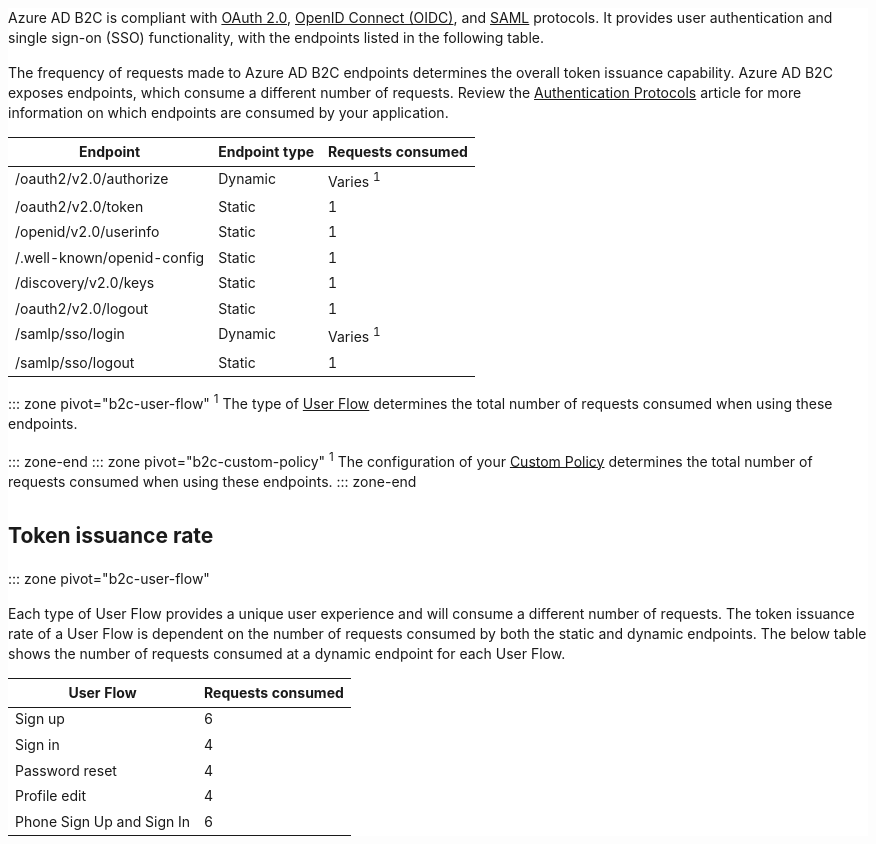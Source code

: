 Azure AD B2C is compliant with [OAuth 2.0](https://datatracker.ietf.org/doc/html/rfc6749), [OpenID Connect (OIDC)](https://openid.net/certification/), and [SAML](http://saml.xml.org/saml-specifications) protocols. It provides user authentication and single sign-on (SSO) functionality, with the endpoints listed in the following table. 

The frequency of requests made to Azure AD B2C endpoints determines the overall token issuance capability. Azure AD B2C exposes endpoints, which consume a different number of requests. Review the [Authentication Protocols](./protocols-overview.md) article for more information on which endpoints are consumed by your application.

|Endpoint                 |Endpoint type     |Requests consumed |
|-----------------------------|---------|------------------|
|/oauth2/v2.0/authorize       |Dynamic  |Varies <sup>1</sup>|
|/oauth2/v2.0/token           |Static   |1                 |
|/openid/v2.0/userinfo        |Static   |1                 |
|/.well-known/openid-config   |Static   |1                 |
|/discovery/v2.0/keys         |Static   |1                 |
|/oauth2/v2.0/logout          |Static   |1                 |
|/samlp/sso/login             |Dynamic  |Varies <sup>1</sup>|
|/samlp/sso/logout            |Static   |1                 |

::: zone pivot="b2c-user-flow"
<sup>1</sup> The type of [User Flow](./user-flow-overview.md) determines the total number of requests consumed when using these endpoints.

::: zone-end
::: zone pivot="b2c-custom-policy"
<sup>1</sup> The configuration of your [Custom Policy](./user-flow-overview.md) determines the total number of requests consumed when using these endpoints.
::: zone-end

## Token issuance rate

::: zone pivot="b2c-user-flow"

Each type of User Flow provides a unique user experience and will consume a different number of requests.
The token issuance rate of a User Flow is dependent on the number of requests consumed by both the static and dynamic endpoints. The below table shows the number of requests consumed at a dynamic endpoint for each User Flow.

|User Flow |Requests consumed    |
|---------|---------|
|Sign up        |6  |
|Sign in        |4   |
|Password reset |4   |
|Profile edit   |4   |
|Phone Sign Up and Sign In   |6   |
